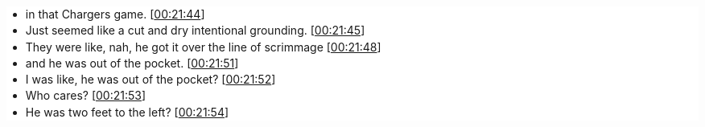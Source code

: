 *  in that Chargers game. [[00:21:44](https://www.youtube.com/watch?v=Ri2xWKbvEqU&t=1304.5400000000002s)]
*  Just seemed like a cut and dry intentional grounding. [[00:21:45](https://www.youtube.com/watch?v=Ri2xWKbvEqU&t=1305.7s)]
*  They were like, nah, he got it over the line of scrimmage [[00:21:48](https://www.youtube.com/watch?v=Ri2xWKbvEqU&t=1308.8600000000001s)]
*  and he was out of the pocket. [[00:21:51](https://www.youtube.com/watch?v=Ri2xWKbvEqU&t=1311.3400000000001s)]
*  I was like, he was out of the pocket? [[00:21:52](https://www.youtube.com/watch?v=Ri2xWKbvEqU&t=1312.42s)]
*  Who cares? [[00:21:53](https://www.youtube.com/watch?v=Ri2xWKbvEqU&t=1313.98s)]
*  He was two feet to the left? [[00:21:54](https://www.youtube.com/watch?v=Ri2xWKbvEqU&t=1314.8200000000002s)]
